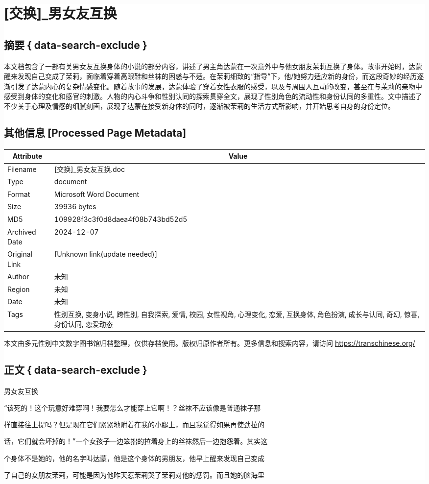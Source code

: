 # [交换]_男女友互换



## 摘要  { data-search-exclude }


本文档包含了一部有关男女友互换身体的小说的部分内容，讲述了男主角达蒙在一次意外中与他女朋友茉莉互换了身体。故事开始时，达蒙醒来发现自己变成了茉莉，面临着穿着高跟鞋和丝袜的困惑与不适。在茉莉细致的“指导”下，他/她努力适应新的身份，而这段奇妙的经历逐渐引发了达蒙内心的复杂情感变化。随着故事的发展，达蒙体验了穿着女性衣服的感受，以及与周围人互动的改变，甚至在与茉莉的亲吻中感受到身体的变化和感官的刺激。人物的内心斗争和性别认同的探索贯穿全文，展现了性别角色的流动性和身份认同的多重性。文中描述了不少关于心理及情感的细腻刻画，展现了达蒙在接受新身体的同时，逐渐被茉莉的生活方式所影响，并开始思考自身的身份定位。



## 其他信息 [Processed Page Metadata]

| Attribute       | Value                                  |
|-----------------|----------------------------------------|
| Filename        | [交换]_男女友互换.doc                             |
| Type            | document                                 |
| Format          | Microsoft Word Document                               |
| Size            | 39936 bytes                           |
| MD5             | 109928f3c3f0d8daea4f08b743bd52d5                                  |
| Archived Date   | 2024-12-07                             |
| Original Link   | [Unknown link(update needed)]                         |
| Author          | 未知                               |
| Region          | 未知                               |
| Date            | 未知                                 |
| Tags            | 性别互换, 变身小说, 跨性别, 自我探索, 爱情, 校园, 女性视角, 心理变化, 恋爱, 互换身体, 角色扮演, 成长与认同, 奇幻, 惊喜, 身份认同, 恋爱动态                                 |

本文由多元性别中文数字图书馆归档整理，仅供存档使用。版权归原作者所有。更多信息和搜索内容，请访问 <https://transchinese.org/>


## 正文 { data-search-exclude }


男女友互换

“该死的！这个玩意好难穿啊！我要怎么才能穿上它啊！？丝袜不应该像是普通袜子那

样直接往上提吗？但是现在它们紧紧地附着在我的小腿上，而且我觉得如果再使劲拉的

话，它们就会坏掉的！”一个女孩子一边笨拙的拉着身上的丝袜然后一边抱怨着。其实这

个身体不是她的，他的名字叫达蒙，他是这个身体的男朋友，他早上醒来发现自己变成

了自己的女朋友茉莉，可能是因为他昨天惹茉莉哭了茉莉对他的惩罚。而且她的脑海里

